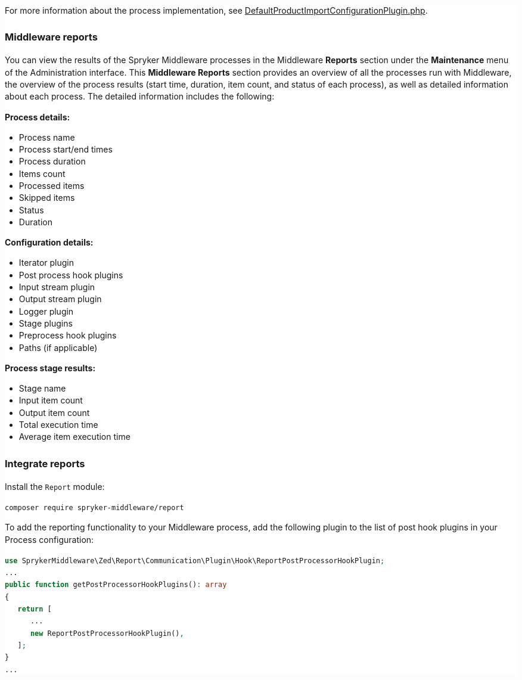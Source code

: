 For more information about the process implementation, see [DefaultProductImportConfigurationPlugin.php](https://github.com/spryker-eco/akeneo-pim-middleware-connector/blob/master/src/SprykerEco/Zed/AkeneoPimMiddlewareConnector/Communication/Plugin/Configuration/DefaultProductImportConfigurationPlugin.php).

### Middleware reports

You can view the results of the Spryker Middleware processes in the Middleware **Reports** section under the **Maintenance** menu of the Administration interface. This **Middleware Reports** section provides an overview of all the processes run with Middleware, the overview of the process results (start time, duration, item count, and status of each process), as well as detailed information about each process. The detailed information includes the following:

**Process details:**
* Process name
* Process start/end times
* Process duration
* Items count
* Processed items
* Skipped items
* Status
* Duration

**Configuration details:**
* Iterator plugin
* Post process hook plugins
* Input stream plugin
* Output stream plugin
* Logger plugin
* Stage plugins
* Preprocess hook plugins
* Paths (if applicable)

**Process stage results:**
* Stage name
* Input item count
* Output item count
* Total execution time
* Average item execution time

### Integrate reports

Install the `Report` module:

```
composer require spryker-middleware/report
```

To add the reporting functionality to your Middleware process, add the following plugin to the list of post hook plugins in your Process configuration:

```php
use SprykerMiddleware\Zed\Report\Communication\Plugin\Hook\ReportPostProcessorHookPlugin;
...
public function getPostProcessorHookPlugins(): array
{
   return [
      ...
      new ReportPostProcessorHookPlugin(),
   ];
}
...
```
